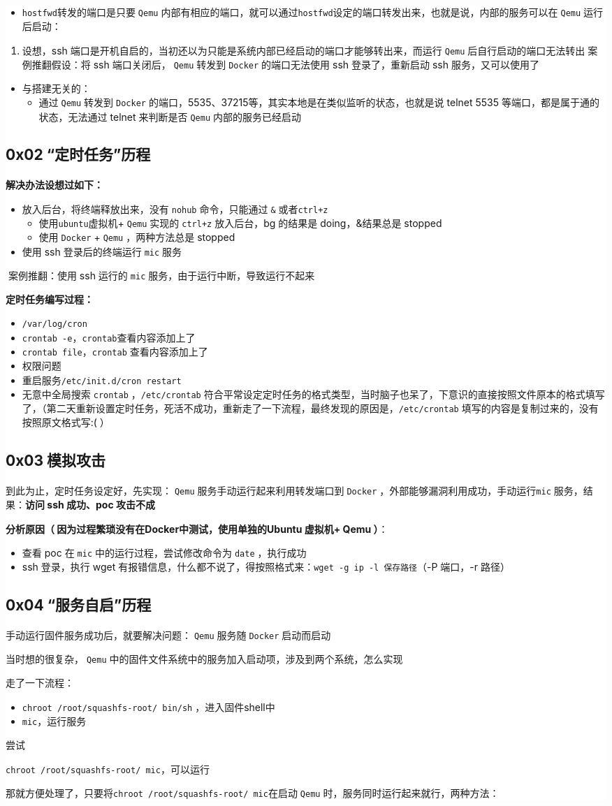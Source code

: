 * `hostfwd`转发的端口是只要 `Qemu` 内部有相应的端口，就可以通过`hostfwd`设定的端口转发出来，也就是说，内部的服务可以在 `Qemu` 运行后启动：

1. 设想，ssh 端口是开机自启的，当初还以为只能是系统内部已经启动的端口才能够转出来，而运行 `Qemu` 后自行启动的端口无法转出 案例推翻假设：将 ssh 端口关闭后， `Qemu` 转发到 `Docker` 的端口无法使用 ssh 登录了，重新启动 ssh 服务，又可以使用了

* 与搭建无关的： 
  * 通过 `Qemu` 转发到 `Docker` 的端口，5535、37215等，其实本地是在类似监听的状态，也就是说 telnet 5535 等端口，都是属于通的状态，无法通过 telnet 来判断是否 `Qemu` 内部的服务已经启动

## 0x02 “定时任务”历程

**解决办法设想过如下：**

* 放入后台，将终端释放出来，没有 `nohub` 命令，只能通过 `&` 或者`ctrl+z` 
  * 使用`ubuntu`虚拟机+ `Qemu` 实现的 `ctrl+z` 放入后台，bg 的结果是 doing，&结果总是 stopped
  * 使用 `Docker` + `Qemu` ，两种方法总是 stopped
* 使用 ssh 登录后的终端运行 `mic` 服务

​ 案例推翻：使用 ssh 运行的 `mic` 服务，由于运行中断，导致运行不起来

**定时任务编写过程：**

* `/var/log/cron`
* `crontab -e`，`crontab`查看内容添加上了
* `crontab file`，`crontab` 查看内容添加上了
* 权限问题
* 重启服务`/etc/init.d/cron restart`
* 无意中全局搜索 `crontab` ，`/etc/crontab` 符合平常设定定时任务的格式类型，当时脑子也呆了，下意识的直接按照文件原本的格式填写了，（第二天重新设置定时任务，死活不成功，重新走了一下流程，最终发现的原因是，`/etc/crontab` 填写的内容是复制过来的，没有按照原文格式写:\( ）

## 0x03 模拟攻击

到此为止，定时任务设定好，先实现： `Qemu` 服务手动运行起来利用转发端口到 `Docker` ，外部能够漏洞利用成功，手动运行`mic` 服务，结果：**访问 ssh 成功、poc 攻击不成**

**分析原因（ 因为过程繁琐没有在Docker中测试，使用单独的Ubuntu 虚拟机+ Qemu ）**：

* 查看 poc 在 `mic` 中的运行过程，尝试修改命令为 `date` ，执行成功
* ssh 登录，执行 wget 有报错信息，什么都不说了，得按照格式来：`wget -g ip -l 保存路径`（-P 端口，-r 路径）

## 0x04 “服务自启”历程

手动运行固件服务成功后，就要解决问题： `Qemu` 服务随 `Docker` 启动而启动

当时想的很复杂， `Qemu` 中的固件文件系统中的服务加入启动项，涉及到两个系统，怎么实现

走了一下流程：

* `chroot /root/squashfs-root/ bin/sh` ，进入固件shell中
* `mic`，运行服务

尝试

`chroot /root/squashfs-root/ mic`，可以运行

那就方便处理了，只要将`chroot /root/squashfs-root/ mic`在启动 `Qemu` 时，服务同时运行起来就行，两种方法：
